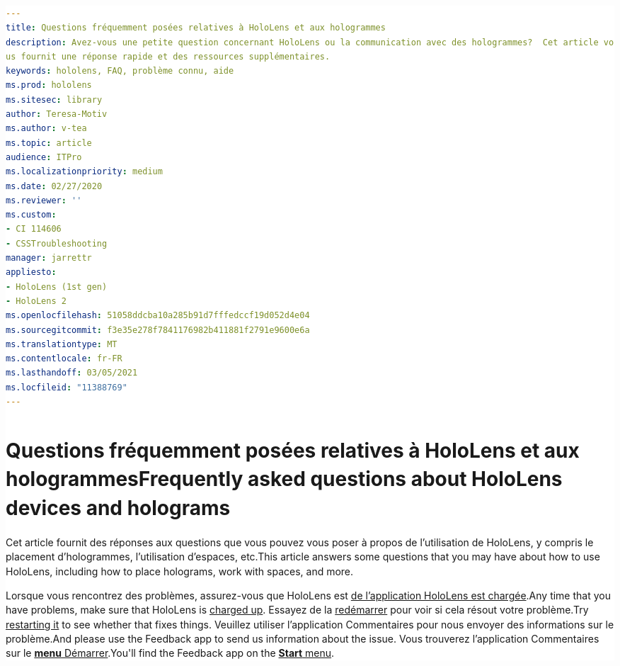 ```yaml
---
title: Questions fréquemment posées relatives à HoloLens et aux hologrammes
description: Avez-vous une petite question concernant HoloLens ou la communication avec des hologrammes?  Cet article vous fournit une réponse rapide et des ressources supplémentaires.
keywords: hololens, FAQ, problème connu, aide
ms.prod: hololens
ms.sitesec: library
author: Teresa-Motiv
ms.author: v-tea
ms.topic: article
audience: ITPro
ms.localizationpriority: medium
ms.date: 02/27/2020
ms.reviewer: ''
ms.custom:
- CI 114606
- CSSTroubleshooting
manager: jarrettr
appliesto:
- HoloLens (1st gen)
- HoloLens 2
ms.openlocfilehash: 51058ddcba10a285b91d7fffedccf19d052d4e04
ms.sourcegitcommit: f3e35e278f7841176982b411881f2791e9600e6a
ms.translationtype: MT
ms.contentlocale: fr-FR
ms.lasthandoff: 03/05/2021
ms.locfileid: "11388769"
---
```

# <a name="frequently-asked-questions-about-hololens-devices-and-holograms"></a><span data-ttu-id="f1fbc-105">Questions fréquemment posées relatives à HoloLens et aux hologrammes</span><span class="sxs-lookup"><span data-stu-id="f1fbc-105">Frequently asked questions about HoloLens devices and holograms</span></span>

<span data-ttu-id="f1fbc-106">Cet article fournit des réponses aux questions que vous pouvez vous poser à propos de l’utilisation de HoloLens, y compris le placement d’hologrammes, l’utilisation d’espaces, etc.</span><span class="sxs-lookup"><span data-stu-id="f1fbc-106">This article answers some questions that you may have about how to use HoloLens, including how to place holograms, work with spaces, and more.</span></span>

<span data-ttu-id="f1fbc-107">Lorsque vous rencontrez des problèmes, assurez-vous que HoloLens est [de l’application HoloLens est chargée](https://support.microsoft.com/help/12627/hololens-charge-your-hololens).</span><span class="sxs-lookup"><span data-stu-id="f1fbc-107">Any time that you have problems, make sure that HoloLens is [charged up](https://support.microsoft.com/help/12627/hololens-charge-your-hololens).</span></span> <span data-ttu-id="f1fbc-108">Essayez de la [redémarrer](hololens-restart-recover.md) pour voir si cela résout votre problème.</span><span class="sxs-lookup"><span data-stu-id="f1fbc-108">Try [restarting it](hololens-restart-recover.md) to see whether that fixes things.</span></span> <span data-ttu-id="f1fbc-109">Veuillez utiliser l’application Commentaires pour nous envoyer des informations sur le problème.</span><span class="sxs-lookup"><span data-stu-id="f1fbc-109">And please use the Feedback app to send us information about the issue.</span></span> <span data-ttu-id="f1fbc-110">Vous trouverez l’application Commentaires sur le [**menu** Démarrer](holographic-home.md).</span><span class="sxs-lookup"><span data-stu-id="f1fbc-110">You'll find the Feedback app on the [**Start** menu](holographic-home.md).</span></span>
